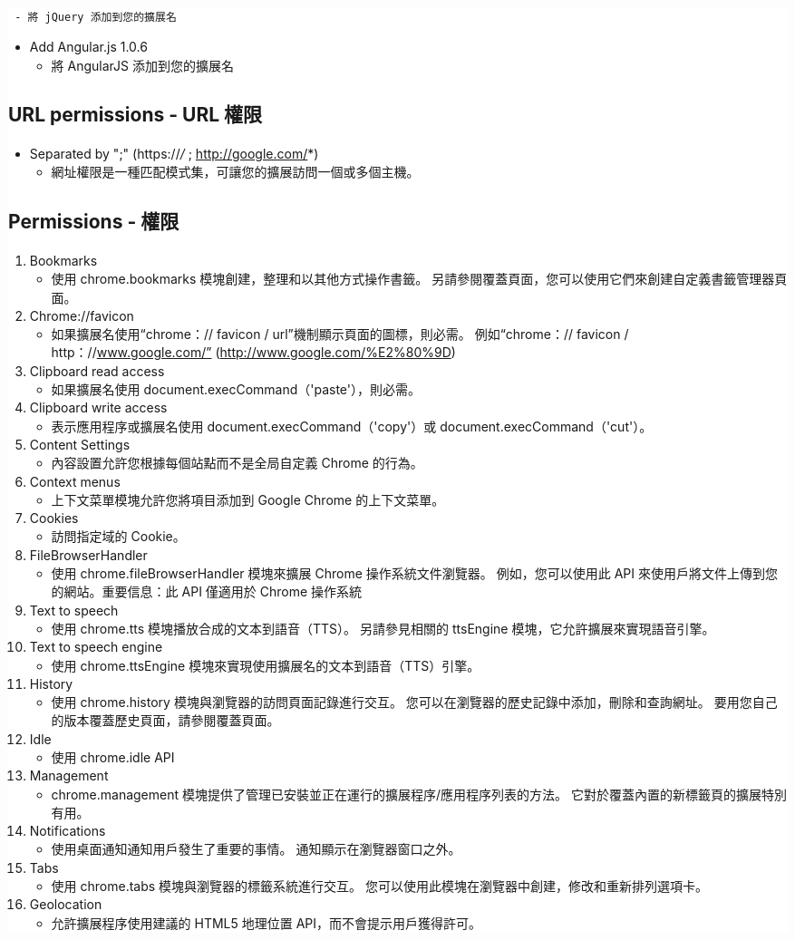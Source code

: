      - 將 jQuery 添加到您的擴展名
   - Add Angular.js 1.0.6
     - 將 AngularJS 添加到您的擴展名

## URL permissions - URL 權限

- Separated by ";" (https://*/* ; http://google.com/*)
  - 網址權限是一種匹配模式集，可讓您的擴展訪問一個或多個主機。

## Permissions - 權限

1. Bookmarks
   - 使用 chrome.bookmarks 模塊創建，整理和以其他方式操作書籤。 另請參閱覆蓋頁面，您可以使用它們來創建自定義書籤管理器頁面。
1. Chrome://favicon
   - 如果擴展名使用“chrome：// favicon / url”機制顯示頁面的圖標，則必需。 例如“chrome：// favicon / http：//www.google.com/” (http://www.google.com/%E2%80%9D)
1. Clipboard read access
   - 如果擴展名使用 document.execCommand（'paste'），則必需。
1. Clipboard write access
   - 表示應用程序或擴展名使用 document.execCommand（'copy'）或 document.execCommand（'cut'）。
1. Content Settings
   - 內容設置允許您根據每個站點而不是全局自定義 Chrome 的行為。
1. Context menus
   - 上下文菜單模塊允許您將項目添加到 Google Chrome 的上下文菜單。
1. Cookies
   - 訪問指定域的 Cookie。
1. FileBrowserHandler
   - 使用 chrome.fileBrowserHandler 模塊來擴展 Chrome 操作系統文件瀏覽器。 例如，您可以使用此 API 來使用戶將文件上傳到您的網站。重要信息：此 API 僅適用於 Chrome 操作系統
1. Text to speech
   - 使用 chrome.tts 模塊播放合成的文本到語音（TTS）。 另請參見相關的 ttsEngine 模塊，它允許擴展來實現語音引擎。
1. Text to speech engine
   - 使用 chrome.ttsEngine 模塊來實現使用擴展名的文本到語音（TTS）引擎。
1. History
   - 使用 chrome.history 模塊與瀏覽器的訪問頁面記錄進行交互。 您可以在瀏覽器的歷史記錄中添加，刪除和查詢網址。 要用您自己的版本覆蓋歷史頁面，請參閱覆蓋頁面。
1. Idle
   - 使用 chrome.idle API
1. Management
   - chrome.management 模塊提供了管理已安裝並正在運行的擴展程序/應用程序列表的方法。 它對於覆蓋內置的新標籤頁的擴展特別有用。
1. Notifications
   - 使用桌面通知通知用戶發生了重要的事情。 通知顯示在瀏覽器窗口之外。
1. Tabs
   - 使用 chrome.tabs 模塊與瀏覽器的標籤系統進行交互。 您可以使用此模塊在瀏覽器中創建，修改和重新排列選項卡。
1. Geolocation
   - 允許擴展程序使用建議的 HTML5 地理位置 API，而不會提示用戶獲得許可。
